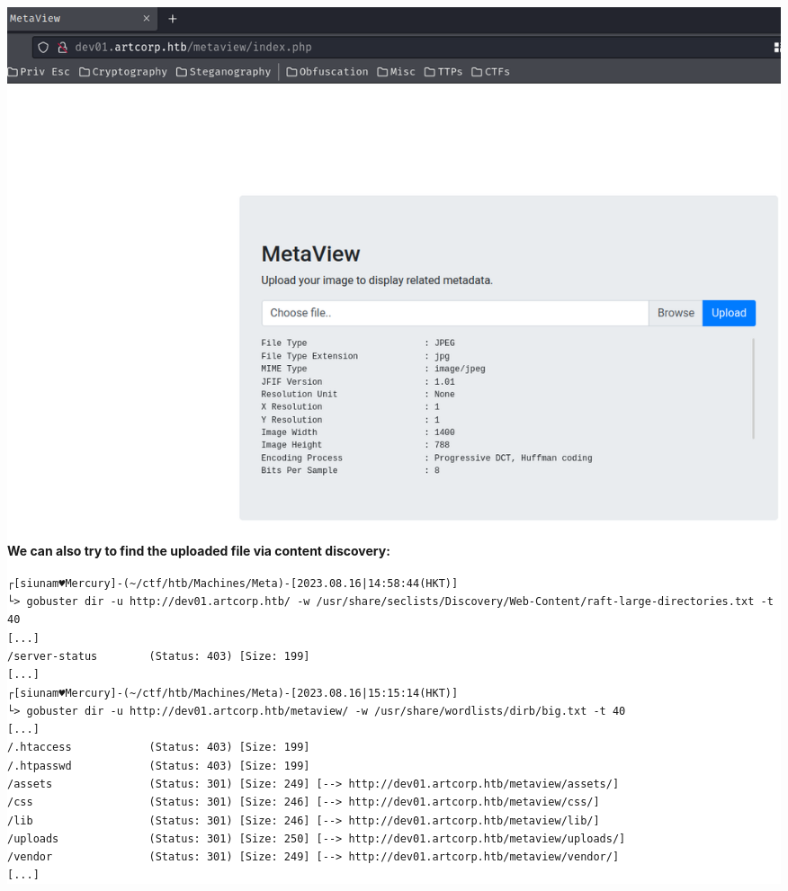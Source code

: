![](https://github.com/siunam321/CTF-Writeups/blob/main/HackTheBox/Meta/images/Pasted%20image%2020230816150042.png)

**We can also try to find the uploaded file via content discovery:**
```shell
┌[siunam♥Mercury]-(~/ctf/htb/Machines/Meta)-[2023.08.16|14:58:44(HKT)]
└> gobuster dir -u http://dev01.artcorp.htb/ -w /usr/share/seclists/Discovery/Web-Content/raft-large-directories.txt -t 40
[...]
/server-status        (Status: 403) [Size: 199]
[...]
┌[siunam♥Mercury]-(~/ctf/htb/Machines/Meta)-[2023.08.16|15:15:14(HKT)]
└> gobuster dir -u http://dev01.artcorp.htb/metaview/ -w /usr/share/wordlists/dirb/big.txt -t 40
[...]
/.htaccess            (Status: 403) [Size: 199]
/.htpasswd            (Status: 403) [Size: 199]
/assets               (Status: 301) [Size: 249] [--> http://dev01.artcorp.htb/metaview/assets/]
/css                  (Status: 301) [Size: 246] [--> http://dev01.artcorp.htb/metaview/css/]
/lib                  (Status: 301) [Size: 246] [--> http://dev01.artcorp.htb/metaview/lib/]
/uploads              (Status: 301) [Size: 250] [--> http://dev01.artcorp.htb/metaview/uploads/]
/vendor               (Status: 301) [Size: 249] [--> http://dev01.artcorp.htb/metaview/vendor/]
[...]
```
